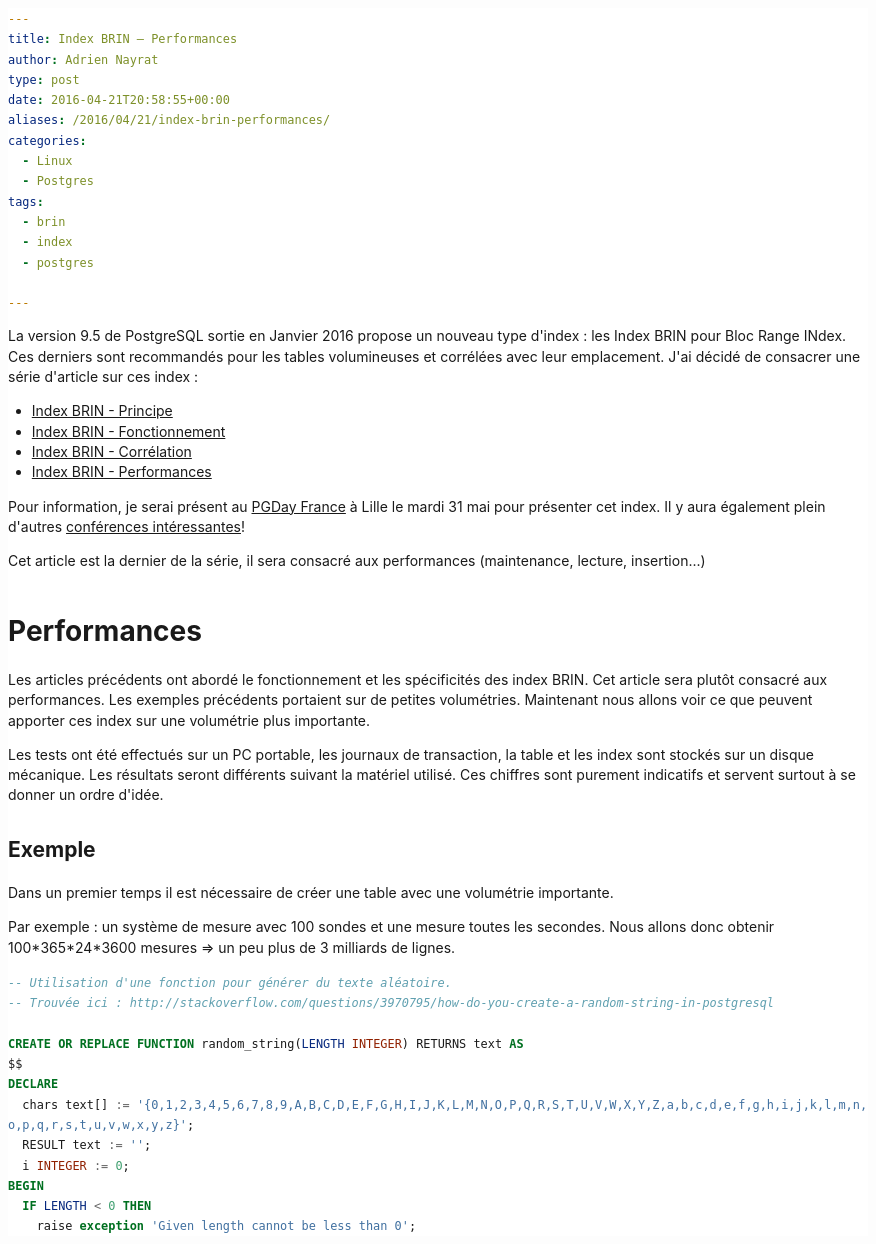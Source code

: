 ```yaml
---
title: Index BRIN – Performances
author: Adrien Nayrat
type: post
date: 2016-04-21T20:58:55+00:00
aliases: /2016/04/21/index-brin-performances/
categories:
  - Linux
  - Postgres
tags:
  - brin
  - index
  - postgres

---
```

La version 9.5 de PostgreSQL sortie en Janvier 2016 propose un nouveau type d'index : les Index BRIN pour Bloc Range INdex. Ces derniers sont recommandés pour les tables volumineuses et corrélées avec leur emplacement. J'ai décidé de consacrer une série d'article sur ces index :

* [Index BRIN - Principe][1]
* [Index BRIN - Fonctionnement][2]
* [Index BRIN - Corrélation][3]
* [Index BRIN - Performances][4]

Pour information, je serai présent au [PGDay France][4] à Lille le mardi 31 mai pour présenter cet index. Il y aura également plein d'autres [conférences intéressantes][5]!

Cet article est la dernier de la série, il sera consacré aux performances (maintenance, lecture, insertion...)



# Performances

Les articles précédents ont abordé le fonctionnement et les spécificités des index BRIN. Cet article sera plutôt consacré aux performances. Les exemples précédents portaient sur de petites volumétries. Maintenant nous allons voir ce que peuvent apporter ces index sur une volumétrie plus importante.

Les tests ont été effectués sur un PC portable, les journaux de transaction, la table et les index sont stockés sur un disque mécanique. Les résultats seront différents suivant la matériel utilisé. Ces chiffres sont purement indicatifs et servent surtout à se donner un ordre d'idée.

## Exemple

Dans un premier temps il est nécessaire de créer une table avec une volumétrie importante.

Par exemple : un système de mesure avec 100 sondes et une mesure toutes les secondes. Nous allons donc obtenir 100\*365\*24*3600 mesures => un peu plus de 3 milliards de lignes.

```SQL
-- Utilisation d'une fonction pour générer du texte aléatoire.
-- Trouvée ici : http://stackoverflow.com/questions/3970795/how-do-you-create-a-random-string-in-postgresql

CREATE OR REPLACE FUNCTION random_string(LENGTH INTEGER) RETURNS text AS
$$
DECLARE
  chars text[] := '{0,1,2,3,4,5,6,7,8,9,A,B,C,D,E,F,G,H,I,J,K,L,M,N,O,P,Q,R,S,T,U,V,W,X,Y,Z,a,b,c,d,e,f,g,h,i,j,k,l,m,n,o,p,q,r,s,t,u,v,w,x,y,z}';
  RESULT text := '';
  i INTEGER := 0;
BEGIN
  IF LENGTH < 0 THEN
    raise exception 'Given length cannot be less than 0';
```

[1]: http://blog.anayrat.info/2016/04/19/index-brin-principe/
[2]: http://blog.anayrat.info/2016/04/20/index-brin-fonctionnement/
[3]: http://blog.anayrat.info/2016/04/20/index-brin-correlation/
[4]: http://blog.anayrat.info/2016/04/21/index-brin-performances/
[5]: http://www.pgday.fr/index.html
[6]: http://www.pgday.fr/programme.html